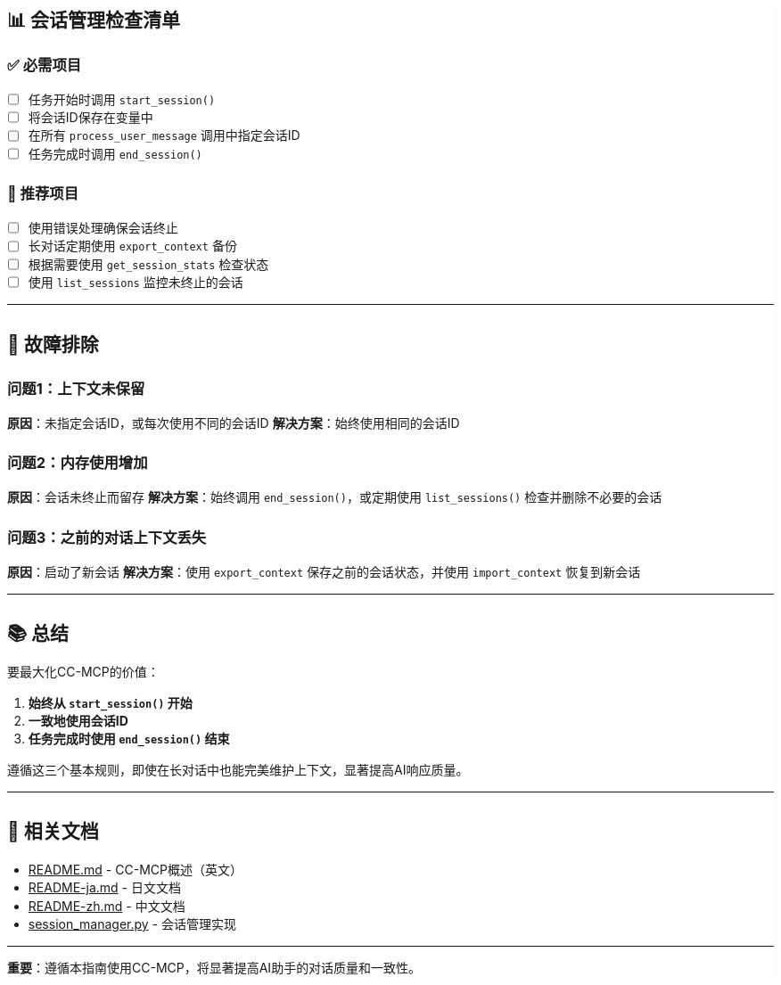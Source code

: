 
## 📊 会话管理检查清单

### ✅ 必需项目
- [ ] 任务开始时调用 `start_session()`
- [ ] 将会话ID保存在变量中
- [ ] 在所有 `process_user_message` 调用中指定会话ID
- [ ] 任务完成时调用 `end_session()`

### 🎯 推荐项目
- [ ] 使用错误处理确保会话终止
- [ ] 长对话定期使用 `export_context` 备份
- [ ] 根据需要使用 `get_session_stats` 检查状态
- [ ] 使用 `list_sessions` 监控未终止的会话

---

## 🚨 故障排除

### 问题1：上下文未保留
**原因**：未指定会话ID，或每次使用不同的会话ID
**解决方案**：始终使用相同的会话ID

### 问题2：内存使用增加
**原因**：会话未终止而留存
**解决方案**：始终调用 `end_session()`，或定期使用 `list_sessions()` 检查并删除不必要的会话

### 问题3：之前的对话上下文丢失
**原因**：启动了新会话
**解决方案**：使用 `export_context` 保存之前的会话状态，并使用 `import_context` 恢复到新会话

---

## 📚 总结

要最大化CC-MCP的价值：

1. **始终从 `start_session()` 开始**
2. **一致地使用会话ID**
3. **任务完成时使用 `end_session()` 结束**

遵循这三个基本规则，即使在长对话中也能完美维护上下文，显著提高AI响应质量。

---

## 🔗 相关文档

- [README.md](README.md) - CC-MCP概述（英文）
- [README-ja.md](README-ja.md) - 日文文档
- [README-zh.md](README-zh.md) - 中文文档
- [session_manager.py](session_manager.py) - 会话管理实现

---

**重要**：遵循本指南使用CC-MCP，将显著提高AI助手的对话质量和一致性。
